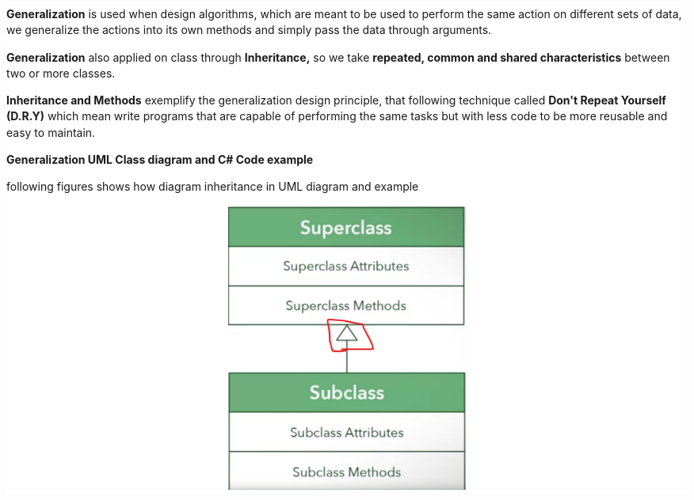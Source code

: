 **Generalization** is used when design algorithms, which are meant to be used to perform the same action on different sets of data, we generalize the actions into its own methods and simply pass the data through arguments.

**Generalization** also applied on class through **Inheritance,** so we take **repeated, common and shared characteristics** between two or more classes.

**Inheritance and Methods** exemplify the generalization design principle, that following technique called **Don't Repeat Yourself (D.R.Y)** which mean write programs that are capable of performing the same tasks but with less code to be more reusable and easy to maintain.

**Generalization UML Class diagram and C# Code example**

following figures shows how diagram inheritance in UML diagram and example 

<p align="center" width="100%">
  <img src="https://github.com/aboelkassem/Design-Patterns/blob/main/OOD/images/generalization-ex1.png" width="300" hight="300"/>